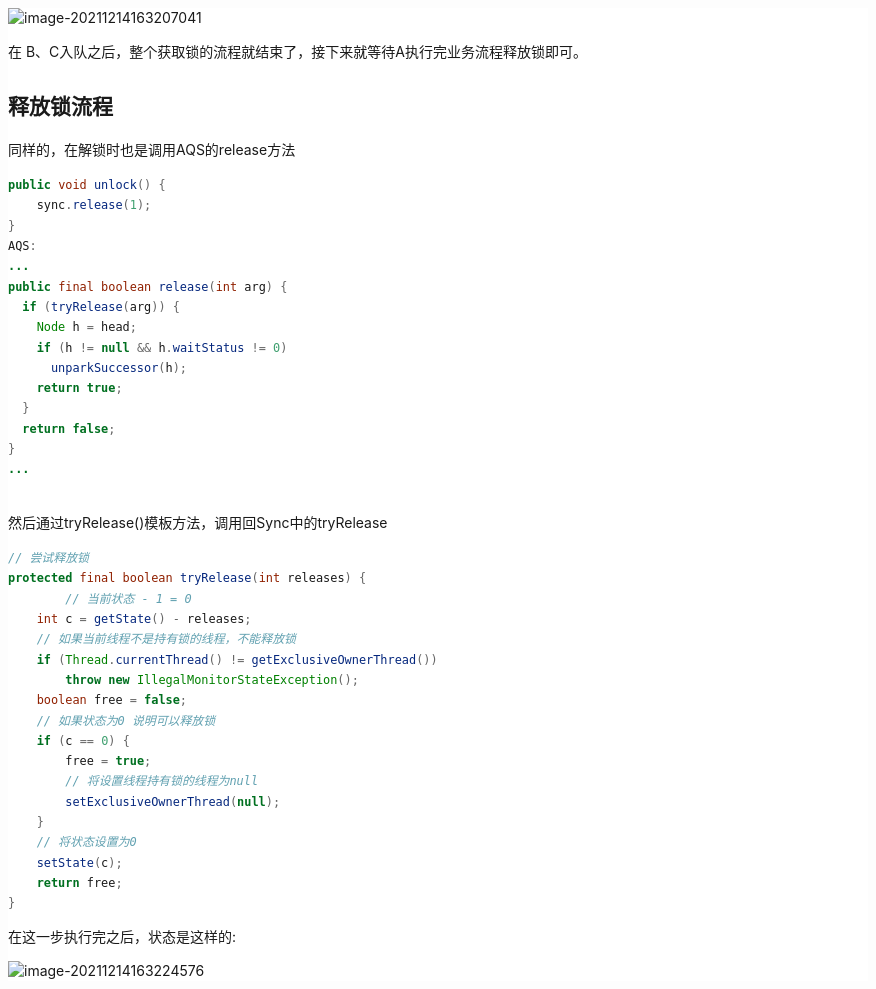 ![image-20211214163207041](https://www.shiyitopo.tech/uPic/image-20211214163207041.png)

在 B、C入队之后，整个获取锁的流程就结束了，接下来就等待A执行完业务流程释放锁即可。

## 释放锁流程

同样的，在解锁时也是调用AQS的release方法

```java
public void unlock() {
	sync.release(1);
}
AQS:
...
public final boolean release(int arg) {
  if (tryRelease(arg)) {
    Node h = head;
    if (h != null && h.waitStatus != 0)
      unparkSuccessor(h);
    return true;
  }
  return false;
}
...
  
```

然后通过tryRelease()模板方法，调用回Sync中的tryRelease

```java
// 尝试释放锁
protected final boolean tryRelease(int releases) {
 		// 当前状态 - 1 = 0
    int c = getState() - releases;
  	// 如果当前线程不是持有锁的线程，不能释放锁
    if (Thread.currentThread() != getExclusiveOwnerThread())
        throw new IllegalMonitorStateException();
    boolean free = false;
  	// 如果状态为0 说明可以释放锁
    if (c == 0) {
        free = true;
      	// 将设置线程持有锁的线程为null
        setExclusiveOwnerThread(null);
    }
    // 将状态设置为0
    setState(c);
    return free;
}
```

在这一步执行完之后，状态是这样的:

![image-20211214163224576](https://www.shiyitopo.tech/uPic/image-20211214163224576.png)
